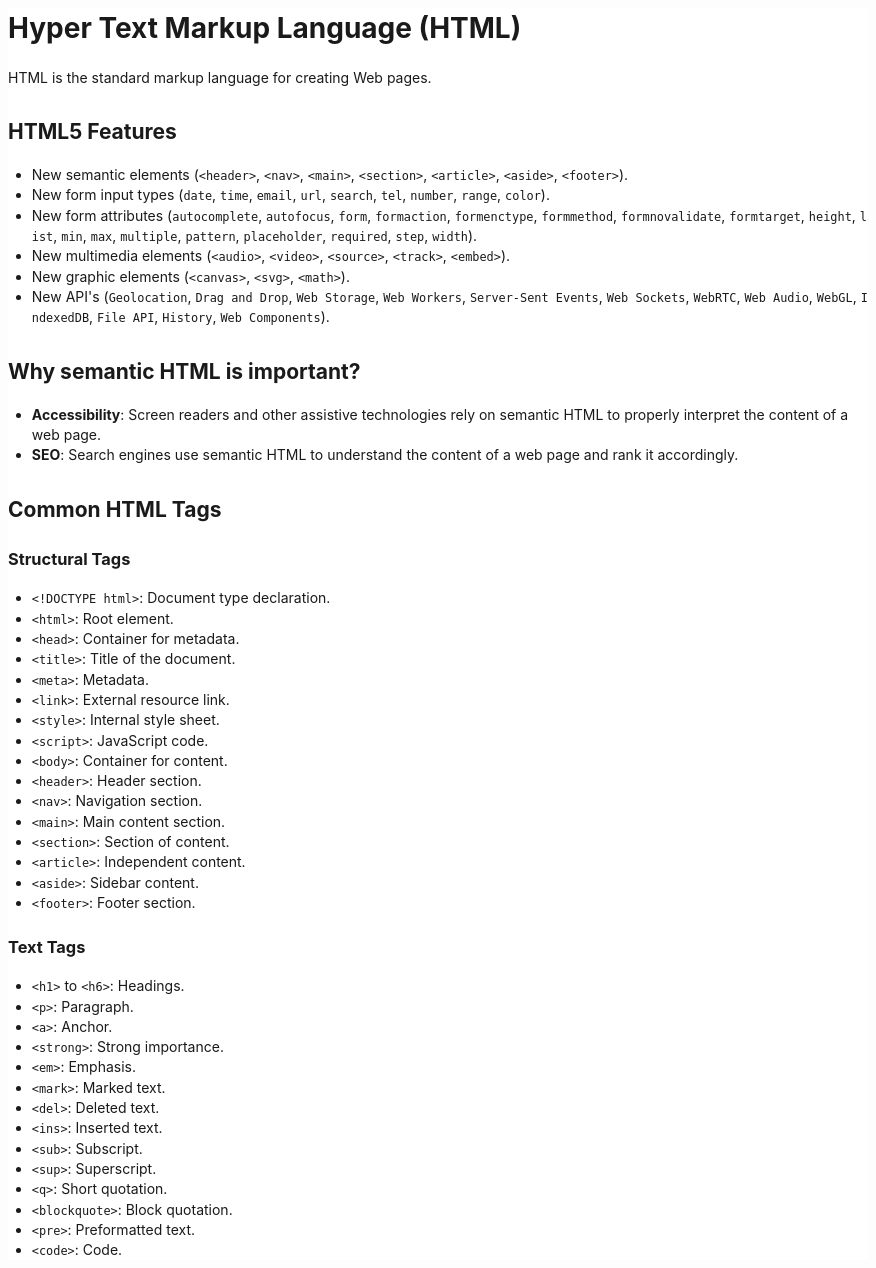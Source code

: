 # Hyper Text Markup Language (HTML)

HTML is the standard markup language for creating Web pages.

## HTML5 Features

- New semantic elements (`<header>`, `<nav>`, `<main>`, `<section>`, `<article>`, `<aside>`, `<footer>`).
- New form input types (`date`, `time`, `email`, `url`, `search`, `tel`, `number`, `range`, `color`).
- New form attributes (`autocomplete`, `autofocus`, `form`, `formaction`, `formenctype`, `formmethod`, `formnovalidate`, `formtarget`, `height`, `list`, `min`, `max`, `multiple`, `pattern`, `placeholder`, `required`, `step`, `width`).
- New multimedia elements (`<audio>`, `<video>`, `<source>`, `<track>`, `<embed>`).
- New graphic elements (`<canvas>`, `<svg>`, `<math>`).
- New API's (`Geolocation`, `Drag and Drop`, `Web Storage`, `Web Workers`, `Server-Sent Events`, `Web Sockets`, `WebRTC`, `Web Audio`, `WebGL`, `IndexedDB`, `File API`, `History`, `Web Components`).

## Why semantic HTML is important?

- **Accessibility**: Screen readers and other assistive technologies rely on semantic HTML to properly interpret the content of a web page.
- **SEO**: Search engines use semantic HTML to understand the content of a web page and rank it accordingly.

## Common HTML Tags

### Structural Tags

- `<!DOCTYPE html>`: Document type declaration.
- `<html>`: Root element.
- `<head>`: Container for metadata.
- `<title>`: Title of the document.
- `<meta>`: Metadata.
- `<link>`: External resource link.
- `<style>`: Internal style sheet.
- `<script>`: JavaScript code.
- `<body>`: Container for content.
- `<header>`: Header section.
- `<nav>`: Navigation section.
- `<main>`: Main content section.
- `<section>`: Section of content.
- `<article>`: Independent content.
- `<aside>`: Sidebar content.
- `<footer>`: Footer section.

### Text Tags

- `<h1>` to `<h6>`: Headings.
- `<p>`: Paragraph.
- `<a>`: Anchor.
- `<strong>`: Strong importance.
- `<em>`: Emphasis.
- `<mark>`: Marked text.
- `<del>`: Deleted text.
- `<ins>`: Inserted text.
- `<sub>`: Subscript.
- `<sup>`: Superscript.
- `<q>`: Short quotation.
- `<blockquote>`: Block quotation.
- `<pre>`: Preformatted text.
- `<code>`: Code.
